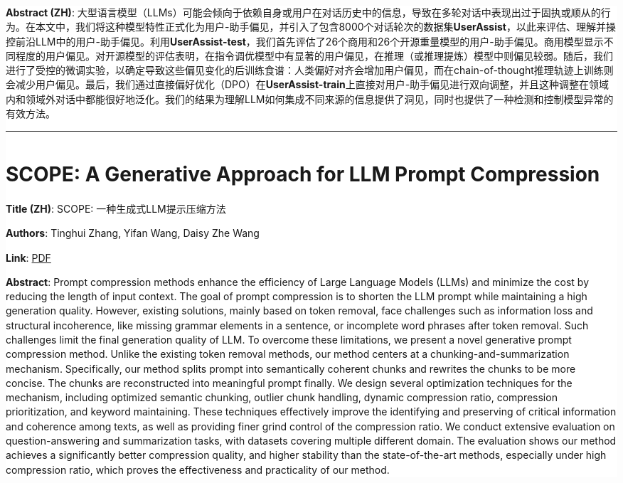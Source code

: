 **Abstract (ZH)**: 大型语言模型（LLMs）可能会倾向于依赖自身或用户在对话历史中的信息，导致在多轮对话中表现出过于固执或顺从的行为。在本文中，我们将这种模型特性正式化为用户-助手偏见，并引入了包含8000个对话轮次的数据集$\textbf{UserAssist}$，以此来评估、理解并操控前沿LLM中的用户-助手偏见。利用$\textbf{UserAssist-test}$，我们首先评估了26个商用和26个开源重量模型的用户-助手偏见。商用模型显示不同程度的用户偏见。对开源模型的评估表明，在指令调优模型中有显著的用户偏见，在推理（或推理提炼）模型中则偏见较弱。随后，我们进行了受控的微调实验，以确定导致这些偏见变化的后训练食谱：人类偏好对齐会增加用户偏见，而在chain-of-thought推理轨迹上训练则会减少用户偏见。最后，我们通过直接偏好优化（DPO）在$\textbf{UserAssist-train}$上直接对用户-助手偏见进行双向调整，并且这种调整在领域内和领域外对话中都能很好地泛化。我们的结果为理解LLM如何集成不同来源的信息提供了洞见，同时也提供了一种检测和控制模型异常的有效方法。 

---
# SCOPE: A Generative Approach for LLM Prompt Compression 

**Title (ZH)**: SCOPE: 一种生成式LLM提示压缩方法 

**Authors**: Tinghui Zhang, Yifan Wang, Daisy Zhe Wang  

**Link**: [PDF](https://arxiv.org/pdf/2508.15813)  

**Abstract**: Prompt compression methods enhance the efficiency of Large Language Models (LLMs) and minimize the cost by reducing the length of input context. The goal of prompt compression is to shorten the LLM prompt while maintaining a high generation quality. However, existing solutions, mainly based on token removal, face challenges such as information loss and structural incoherence, like missing grammar elements in a sentence, or incomplete word phrases after token removal. Such challenges limit the final generation quality of LLM.
To overcome these limitations, we present a novel generative prompt compression method. Unlike the existing token removal methods, our method centers at a chunking-and-summarization mechanism. Specifically, our method splits prompt into semantically coherent chunks and rewrites the chunks to be more concise. The chunks are reconstructed into meaningful prompt finally. We design several optimization techniques for the mechanism, including optimized semantic chunking, outlier chunk handling, dynamic compression ratio, compression prioritization, and keyword maintaining. These techniques effectively improve the identifying and preserving of critical information and coherence among texts, as well as providing finer grind control of the compression ratio. We conduct extensive evaluation on question-answering and summarization tasks, with datasets covering multiple different domain. The evaluation shows our method achieves a significantly better compression quality, and higher stability than the state-of-the-art methods, especially under high compression ratio, which proves the effectiveness and practicality of our method. 

